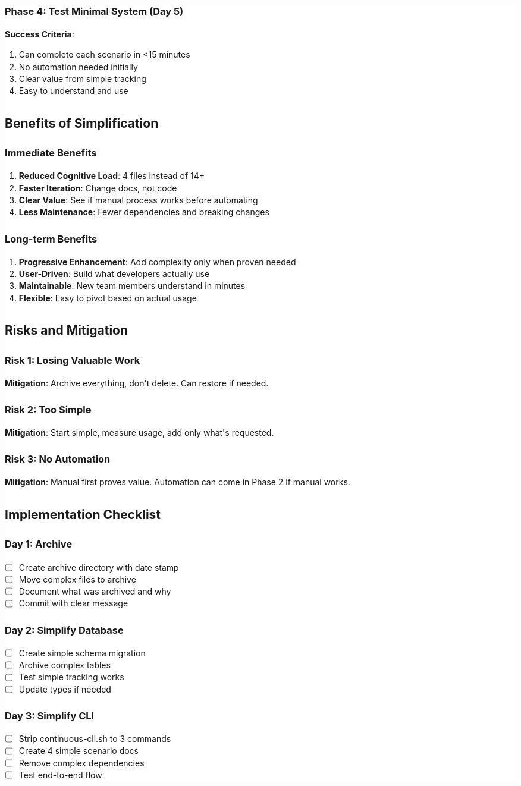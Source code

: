 ### Phase 4: Test Minimal System (Day 5)

**Success Criteria**:
1. Can complete each scenario in <15 minutes
2. No automation needed initially
3. Clear value from simple tracking
4. Easy to understand and use

## Benefits of Simplification

### Immediate Benefits
1. **Reduced Cognitive Load**: 4 files instead of 14+
2. **Faster Iteration**: Change docs, not code
3. **Clear Value**: See if manual process works before automating
4. **Less Maintenance**: Fewer dependencies and breaking changes

### Long-term Benefits
1. **Progressive Enhancement**: Add complexity only when proven needed
2. **User-Driven**: Build what developers actually use
3. **Maintainable**: New team members understand in minutes
4. **Flexible**: Easy to pivot based on actual usage

## Risks and Mitigation

### Risk 1: Losing Valuable Work
**Mitigation**: Archive everything, don't delete. Can restore if needed.

### Risk 2: Too Simple
**Mitigation**: Start simple, measure usage, add only what's requested.

### Risk 3: No Automation
**Mitigation**: Manual first proves value. Automation can come in Phase 2 if manual works.

## Implementation Checklist

### Day 1: Archive
- [ ] Create archive directory with date stamp
- [ ] Move complex files to archive
- [ ] Document what was archived and why
- [ ] Commit with clear message

### Day 2: Simplify Database
- [ ] Create simple schema migration
- [ ] Archive complex tables
- [ ] Test simple tracking works
- [ ] Update types if needed

### Day 3: Simplify CLI
- [ ] Strip continuous-cli.sh to 3 commands
- [ ] Create 4 simple scenario docs
- [ ] Remove complex dependencies
- [ ] Test end-to-end flow
